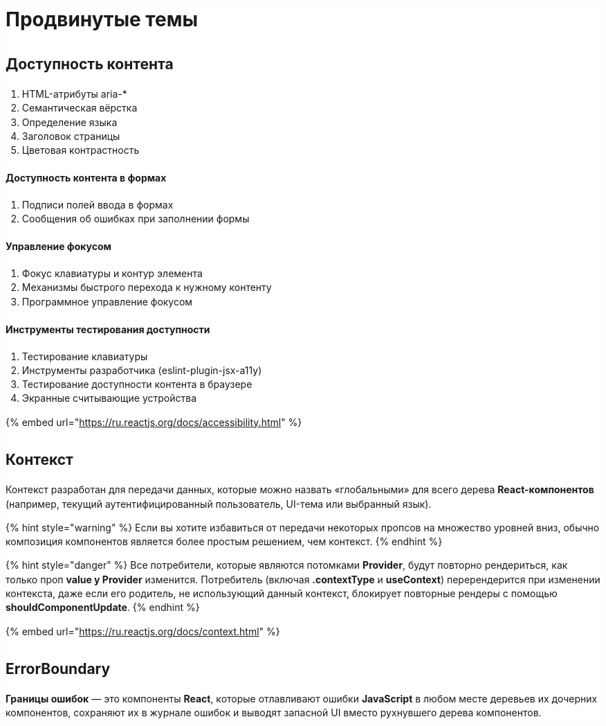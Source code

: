 # Продвинутые темы

## Доступность контента

1. HTML-атрибуты aria-\*
2. Семантическая вёрстка
3. Определение языка
4. Заголовок страницы
5. Цветовая контрастность

#### Доступность контента в формах

1. Подписи полей ввода в формах
2. Сообщения об ошибках при заполнении формы

#### Управление фокусом

1. Фокус клавиатуры и контур элемента
2. Механизмы быстрого перехода к нужному контенту
3. Программное управление фокусом

#### Инструменты тестирования доступности

1. Тестирование клавиатуры
2. Инструменты разработчика (eslint-plugin-jsx-a11y)
3. Тестирование доступности контента в браузере
4. Экранные считывающие устройства

{% embed url="https://ru.reactjs.org/docs/accessibility.html" %}

## Контекст

Контекст разработан для передачи данных, которые можно назвать «глобальными» для всего дерева **React-компонентов** (например, текущий аутентифицированный пользователь, UI-тема или выбранный язык).

{% hint style="warning" %}
Если вы хотите избавиться от передачи некоторых пропсов на множество уровней вниз, обычно композиция компонентов является более простым решением, чем контекст.
{% endhint %}

{% hint style="danger" %}
Все потребители, которые являются потомками **Provider**, будут повторно рендериться, как только проп **value у Provider** изменится. Потребитель (включая **.contextType** и **useContext**) перерендерится при изменении контекста, даже если его родитель, не использующий данный контекст, блокирует повторные рендеры с помощью **shouldComponentUpdate**.
{% endhint %}

{% embed url="https://ru.reactjs.org/docs/context.html" %}

## ErrorBoundary

**Границы ошибок** — это компоненты **React**, которые отлавливают ошибки **JavaScript** в любом месте деревьев их дочерних компонентов, сохраняют их в журнале ошибок и выводят запасной UI вместо рухнувшего дерева компонентов.
